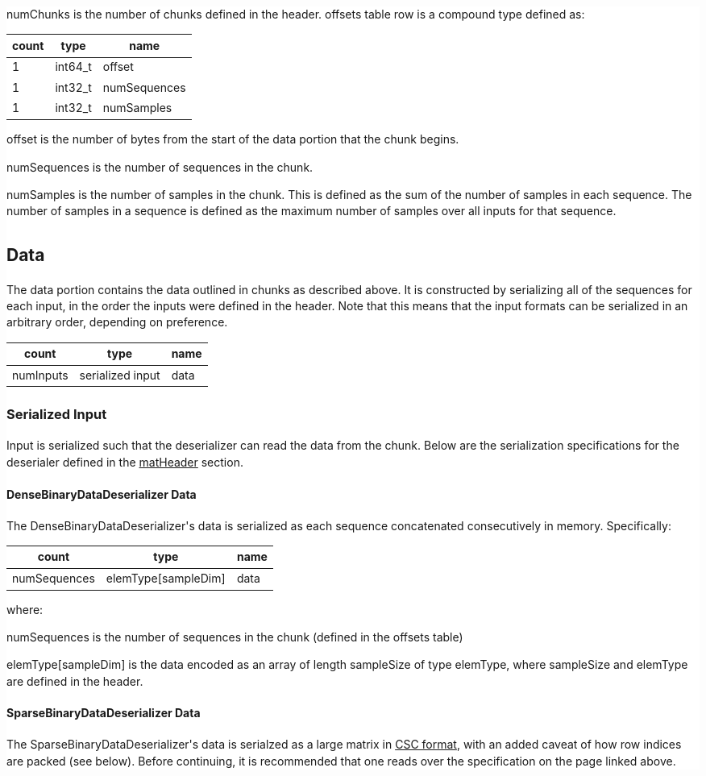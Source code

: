 numChunks is the number of chunks defined in the header. offsets table row is a compound type defined as:

| count | type | name |
|-------|------|------|
| 1     | int64_t | offset | 
| 1     | int32_t | numSequences | 
| 1     | int32_t | numSamples |

offset is the number of bytes from the start of the data portion that the chunk begins.

numSequences is the number of sequences in the chunk.

numSamples is the number of samples in the chunk. This is defined as the sum of the number of samples in each sequence. The number of samples in a sequence is defined as the maximum number of samples over all inputs for that sequence.

## Data

The data portion contains the data outlined in chunks as described above. It is constructed by serializing all of the sequences for each input, in the order the inputs were defined in the header. Note that this means that the input formats can be serialized in an arbitrary order, depending on preference.

| count | type | name |
|-------|------|------|
| numInputs | serialized input | data |

### Serialized Input

Input is serialized such that the deserializer can read the data from the chunk. Below are the serialization specifications for the deserialer defined in the [matHeader](#matHeader) section.

#### DenseBinaryDataDeserializer Data

The DenseBinaryDataDeserializer's data is serialized as each sequence concatenated consecutively in memory. Specifically:

| count | type | name |
|-------|------|------|
| numSequences | elemType[sampleDim] | data |

where:

numSequences is the number of sequences in the chunk (defined in the offsets table)

elemType[sampleDim] is the data encoded as an array of length sampleSize of type elemType, where sampleSize and elemType are defined in the header.

#### SparseBinaryDataDeserializer Data

The SparseBinaryDataDeserializer's data is serialzed as a large matrix in [CSC format](http://docs.nvidia.com/cuda/cusparse/#compressed-sparse-column-format-csc), with an added caveat of how row indices are packed (see below). Before continuing, it is recommended that one reads over the specification on the page linked above.
